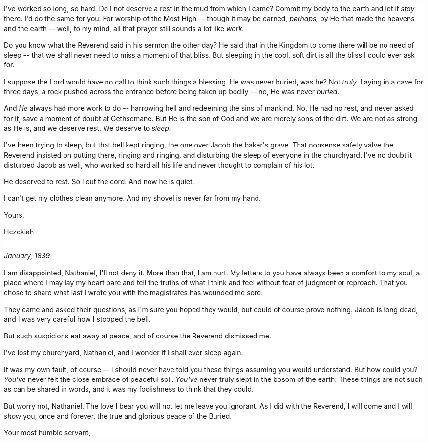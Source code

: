 I've worked so long, so hard. Do I not deserve a rest in the mud from which I came? Commit my body to the earth and let it *stay* there. I'd do the same for you. For worship of the Most High -- though it may be earned, *perhaps,* by He that made the heavens and the earth -- well, to my mind, all that prayer still sounds a lot like *work.*

Do you know what the Reverend said in his sermon the other day? He said that in the Kingdom to come there will be no need of sleep -- that we shall never need to miss a moment of that bliss. But sleeping in the cool, soft dirt is all the bliss I could ever ask for.

I suppose the Lord would have no call to think such things a blessing. He was never buried, was he? Not *truly.* Laying in a cave for three days, a rock pushed across the entrance before being taken up bodily -- no, He was never *buried.*

And *He* always had more work to do -- harrowing hell and redeeming the sins of mankind. No, He had no rest, and never asked for it, save a moment of doubt at Gethsemane. But He is the son of God and we are merely sons of the dirt. We are not as strong as He is, and we deserve rest. We deserve to *sleep.*

I've been trying to sleep, but that bell kept ringing, the one over Jacob the baker's grave. That nonsense safety valve the Reverend insisted on putting there, ringing and ringing, and disturbing the sleep of everyone in the churchyard. I've no doubt it disturbed Jacob as well, who worked so hard all his life and never thought to complain of his lot.

He deserved to rest. So I cut the cord. And now he is quiet.

I can't get my clothes clean anymore. And my shovel is never far from my hand.

Yours,

Hezekiah


------


_January, 1839_

I am disappointed, Nathaniel, I'll not deny it. More than that, I am hurt. My letters to you have always been a comfort to my soul, a place where I may lay my heart bare and tell the truths of what I think and feel without fear of judgment or reproach. That you chose to share what last I wrote you with the magistrates has wounded me sore.

They came and asked their questions, as I'm sure you hoped they would, but could of course prove nothing. Jacob is long dead, and I was very careful how I stopped the bell.

But such suspicions eat away at peace, and of course the Reverend dismissed me.

I've lost my churchyard, Nathaniel, and I wonder if I shall ever sleep again.

It was my own fault, of course -- I should never have told you these things  assuming you would understand. But how could you? *You've* never felt the close embrace of peaceful soil. *You've* never truly slept in the bosom of the earth. These things are not such as can be shared in words, and it was my foolishness to think that they could.

But worry not, Nathaniel. The love I bear you will not let me leave you ignorant. As I did with the Reverend, I will come and I will *show* you, once and forever, the true and glorious peace of the Buried.

Your most humble servant,
